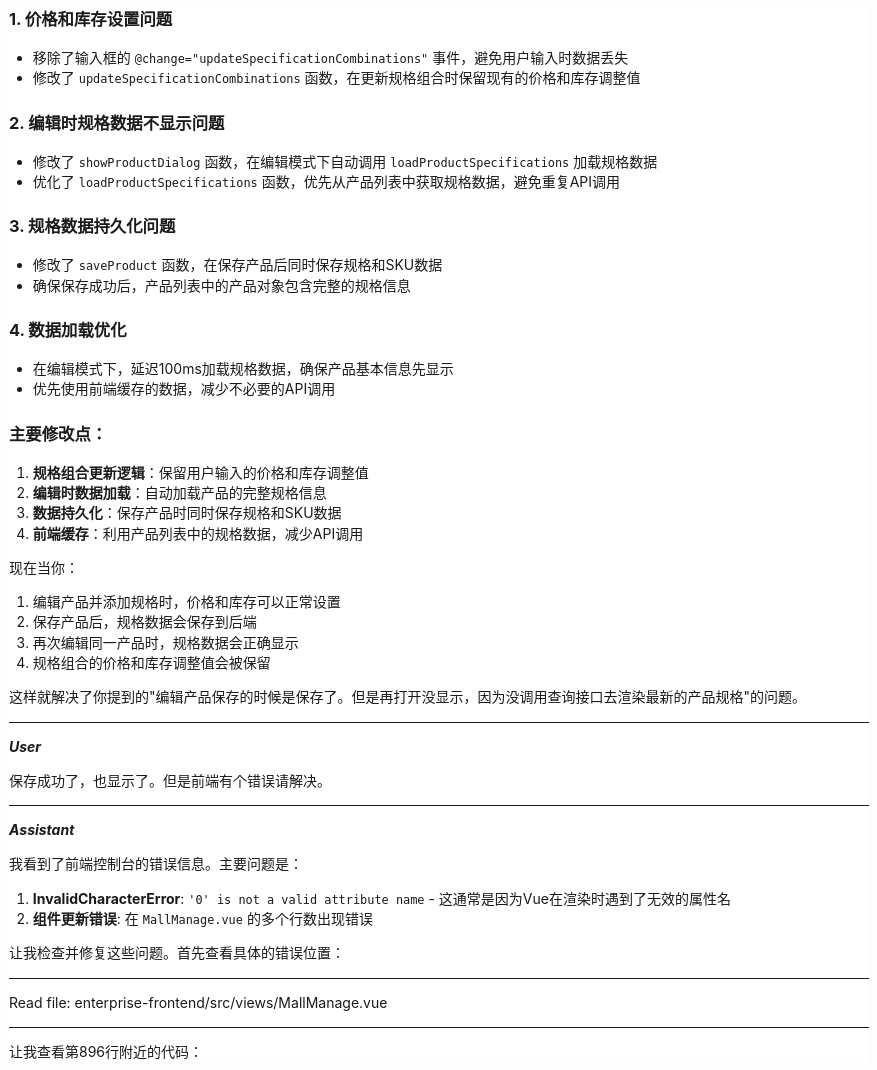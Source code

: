 ### 1. **价格和库存设置问题**
- 移除了输入框的 `@change="updateSpecificationCombinations"` 事件，避免用户输入时数据丢失
- 修改了 `updateSpecificationCombinations` 函数，在更新规格组合时保留现有的价格和库存调整值

### 2. **编辑时规格数据不显示问题**
- 修改了 `showProductDialog` 函数，在编辑模式下自动调用 `loadProductSpecifications` 加载规格数据
- 优化了 `loadProductSpecifications` 函数，优先从产品列表中获取规格数据，避免重复API调用

### 3. **规格数据持久化问题**
- 修改了 `saveProduct` 函数，在保存产品后同时保存规格和SKU数据
- 确保保存成功后，产品列表中的产品对象包含完整的规格信息

### 4. **数据加载优化**
- 在编辑模式下，延迟100ms加载规格数据，确保产品基本信息先显示
- 优先使用前端缓存的数据，减少不必要的API调用

### 主要修改点：

1. **规格组合更新逻辑**：保留用户输入的价格和库存调整值
2. **编辑时数据加载**：自动加载产品的完整规格信息
3. **数据持久化**：保存产品时同时保存规格和SKU数据
4. **前端缓存**：利用产品列表中的规格数据，减少API调用

现在当你：
1. 编辑产品并添加规格时，价格和库存可以正常设置
2. 保存产品后，规格数据会保存到后端
3. 再次编辑同一产品时，规格数据会正确显示
4. 规格组合的价格和库存调整值会被保留

这样就解决了你提到的"编辑产品保存的时候是保存了。但是再打开没显示，因为没调用查询接口去渲染最新的产品规格"的问题。

---

_**User**_

保存成功了，也显示了。但是前端有个错误请解决。

---

_**Assistant**_

我看到了前端控制台的错误信息。主要问题是：

1. **InvalidCharacterError**: `'0' is not a valid attribute name` - 这通常是因为Vue在渲染时遇到了无效的属性名
2. **组件更新错误**: 在 `MallManage.vue` 的多个行数出现错误

让我检查并修复这些问题。首先查看具体的错误位置：


---

Read file: enterprise-frontend/src/views/MallManage.vue

---

让我查看第896行附近的代码：
